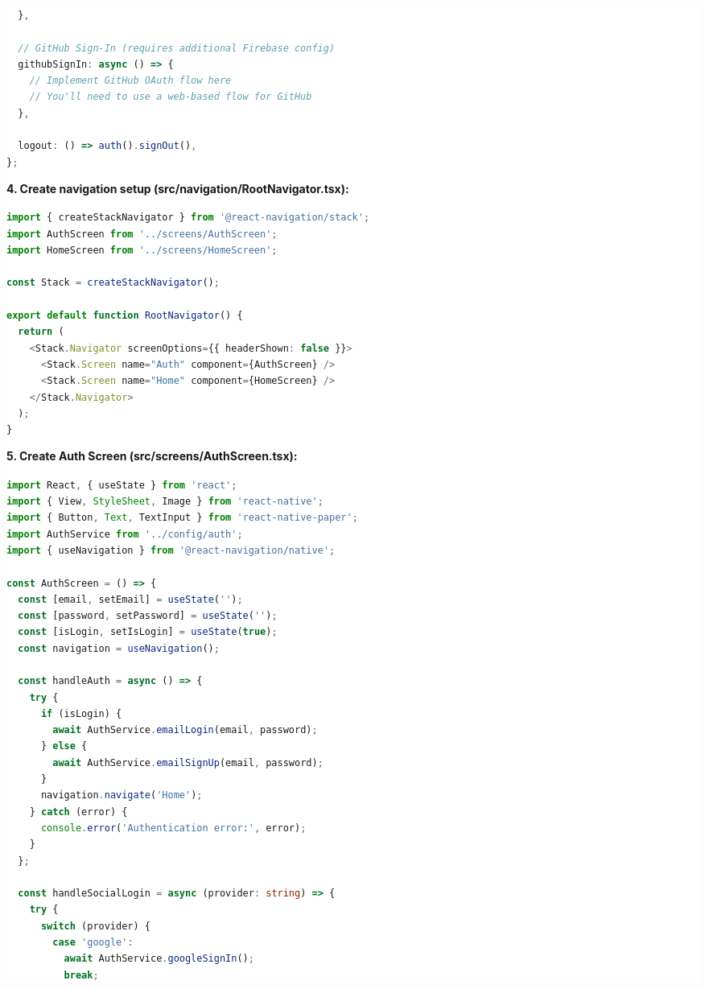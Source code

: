 ```typescript
  },

  // GitHub Sign-In (requires additional Firebase config)
  githubSignIn: async () => {
    // Implement GitHub OAuth flow here
    // You'll need to use a web-based flow for GitHub
  },
  
  logout: () => auth().signOut(),
};
```

**4. Create navigation setup (src/navigation/RootNavigator.tsx):**

```typescript
import { createStackNavigator } from '@react-navigation/stack';
import AuthScreen from '../screens/AuthScreen';
import HomeScreen from '../screens/HomeScreen';

const Stack = createStackNavigator();

export default function RootNavigator() {
  return (
    <Stack.Navigator screenOptions={{ headerShown: false }}>
      <Stack.Screen name="Auth" component={AuthScreen} />
      <Stack.Screen name="Home" component={HomeScreen} />
    </Stack.Navigator>
  );
}
```

**5. Create Auth Screen (src/screens/AuthScreen.tsx):**

```typescript
import React, { useState } from 'react';
import { View, StyleSheet, Image } from 'react-native';
import { Button, Text, TextInput } from 'react-native-paper';
import AuthService from '../config/auth';
import { useNavigation } from '@react-navigation/native';

const AuthScreen = () => {
  const [email, setEmail] = useState('');
  const [password, setPassword] = useState('');
  const [isLogin, setIsLogin] = useState(true);
  const navigation = useNavigation();

  const handleAuth = async () => {
    try {
      if (isLogin) {
        await AuthService.emailLogin(email, password);
      } else {
        await AuthService.emailSignUp(email, password);
      }
      navigation.navigate('Home');
    } catch (error) {
      console.error('Authentication error:', error);
    }
  };

  const handleSocialLogin = async (provider: string) => {
    try {
      switch (provider) {
        case 'google':
          await AuthService.googleSignIn();
          break;
```